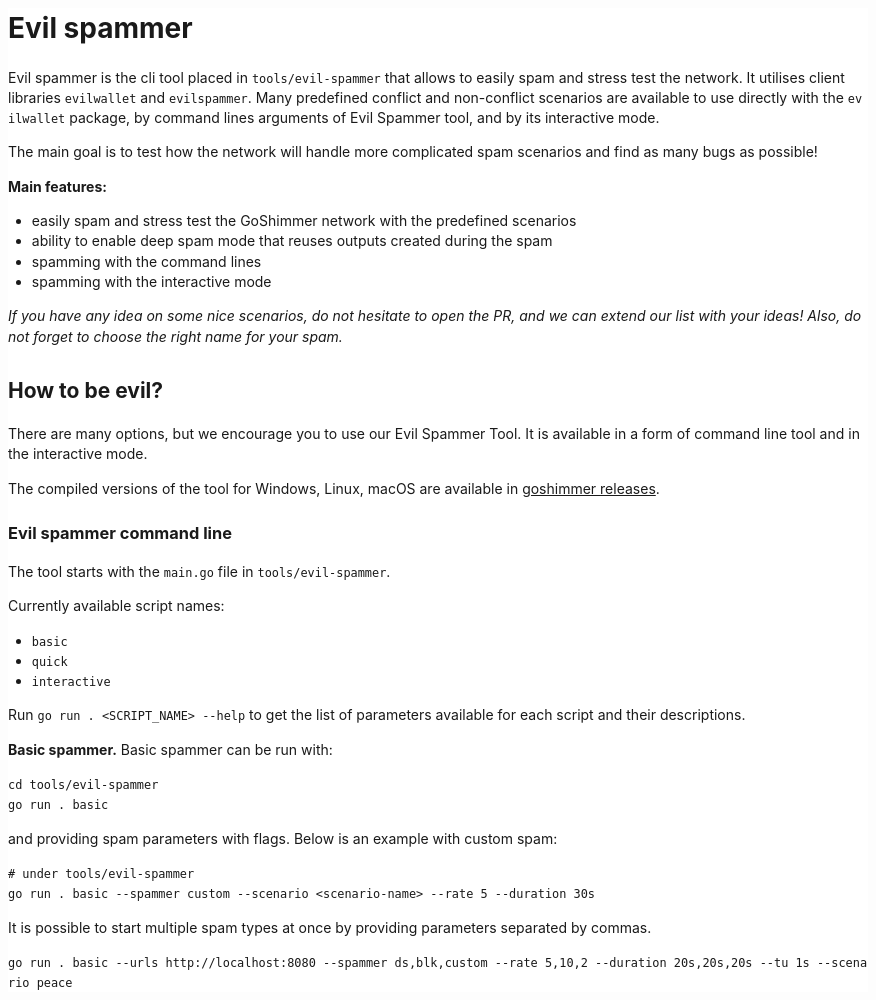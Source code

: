 # Evil spammer

Evil spammer is the cli tool placed in `tools/evil-spammer` that allows to easily spam and stress test the network. It utilises client libraries `evilwallet` and `evilspammer`. Many predefined conflict and non-conflict scenarios are available to use directly with the `evilwallet` package, by command lines arguments of Evil Spammer tool, and by its interactive mode.

The main goal is to test how the network will handle more complicated spam scenarios and find as many bugs as possible!

**Main features:**
- easily spam and stress test the GoShimmer network with the predefined scenarios
- ability to enable deep spam mode that reuses outputs created during the spam
- spamming with the command lines
- spamming with the interactive mode

*If you have any idea on some nice scenarios, do not hesitate to open the PR, and we can extend our list with your ideas!
Also, do not forget to choose the right name for your spam.*

## How to be evil?
There are many options, but we encourage you to use our Evil Spammer Tool. It is available in a form of command line tool and in the interactive mode.

The compiled versions of the tool for Windows, Linux, macOS are available in [goshimmer releases](https://github.com/iotaledger/goshimmer/releases).

### Evil spammer command line
The tool starts with the `main.go` file in `tools/evil-spammer`.

Currently available script names:
- `basic`
- `quick`
- `interactive`

Run `go run . <SCRIPT_NAME> --help` to get the list of parameters available for each script and their descriptions.

**Basic spammer.**
Basic spammer can be run with:
```shell
cd tools/evil-spammer
go run . basic
```
and providing spam parameters with flags.
Below is an example with custom spam:
```shell
# under tools/evil-spammer
go run . basic --spammer custom --scenario <scenario-name> --rate 5 --duration 30s
```

It is possible to start multiple spam types at once by providing parameters separated by commas.
```shell
go run . basic --urls http://localhost:8080 --spammer ds,blk,custom --rate 5,10,2 --duration 20s,20s,20s --tu 1s --scenario peace
```
